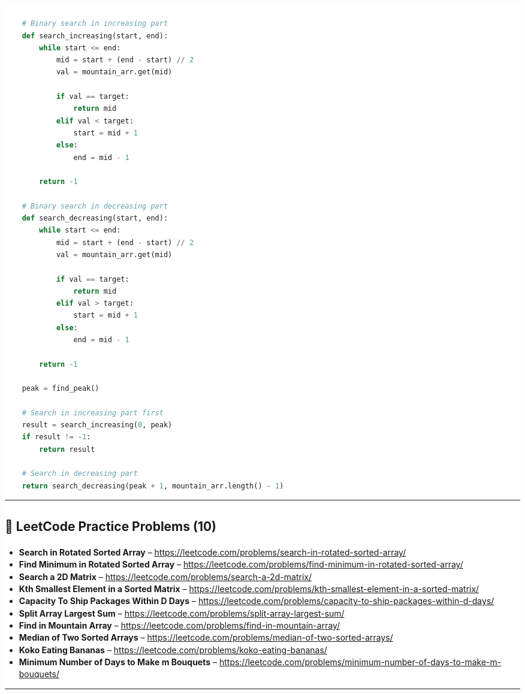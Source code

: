 ```python
    
    # Binary search in increasing part
    def search_increasing(start, end):
        while start <= end:
            mid = start + (end - start) // 2
            val = mountain_arr.get(mid)
            
            if val == target:
                return mid
            elif val < target:
                start = mid + 1
            else:
                end = mid - 1
        
        return -1
    
    # Binary search in decreasing part
    def search_decreasing(start, end):
        while start <= end:
            mid = start + (end - start) // 2
            val = mountain_arr.get(mid)
            
            if val == target:
                return mid
            elif val > target:
                start = mid + 1
            else:
                end = mid - 1
        
        return -1
    
    peak = find_peak()
    
    # Search in increasing part first
    result = search_increasing(0, peak)
    if result != -1:
        return result
    
    # Search in decreasing part
    return search_decreasing(peak + 1, mountain_arr.length() - 1)
```

---

## 🔗 LeetCode Practice Problems (10)

- **Search in Rotated Sorted Array** – https://leetcode.com/problems/search-in-rotated-sorted-array/
- **Find Minimum in Rotated Sorted Array** – https://leetcode.com/problems/find-minimum-in-rotated-sorted-array/
- **Search a 2D Matrix** – https://leetcode.com/problems/search-a-2d-matrix/
- **Kth Smallest Element in a Sorted Matrix** – https://leetcode.com/problems/kth-smallest-element-in-a-sorted-matrix/
- **Capacity To Ship Packages Within D Days** – https://leetcode.com/problems/capacity-to-ship-packages-within-d-days/
- **Split Array Largest Sum** – https://leetcode.com/problems/split-array-largest-sum/
- **Find in Mountain Array** – https://leetcode.com/problems/find-in-mountain-array/
- **Median of Two Sorted Arrays** – https://leetcode.com/problems/median-of-two-sorted-arrays/
- **Koko Eating Bananas** – https://leetcode.com/problems/koko-eating-bananas/
- **Minimum Number of Days to Make m Bouquets** – https://leetcode.com/problems/minimum-number-of-days-to-make-m-bouquets/

---